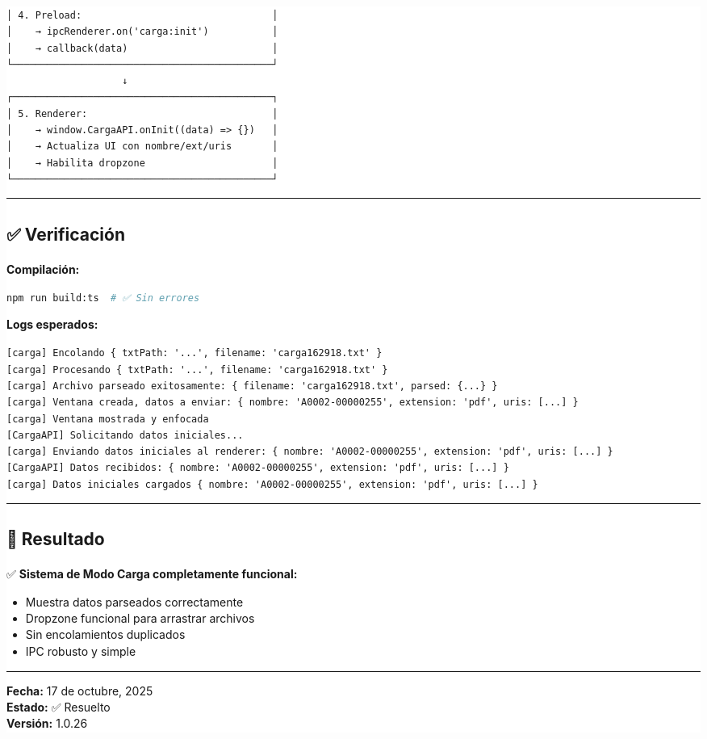 ```
│ 4. Preload:                                 │
│    → ipcRenderer.on('carga:init')           │
│    → callback(data)                         │
└─────────────────────────────────────────────┘
                    ↓
┌─────────────────────────────────────────────┐
│ 5. Renderer:                                │
│    → window.CargaAPI.onInit((data) => {})   │
│    → Actualiza UI con nombre/ext/uris       │
│    → Habilita dropzone                      │
└─────────────────────────────────────────────┘
```

---

## ✅ Verificación

**Compilación:**
```bash
npm run build:ts  # ✅ Sin errores
```

**Logs esperados:**
```
[carga] Encolando { txtPath: '...', filename: 'carga162918.txt' }
[carga] Procesando { txtPath: '...', filename: 'carga162918.txt' }
[carga] Archivo parseado exitosamente: { filename: 'carga162918.txt', parsed: {...} }
[carga] Ventana creada, datos a enviar: { nombre: 'A0002-00000255', extension: 'pdf', uris: [...] }
[carga] Ventana mostrada y enfocada
[CargaAPI] Solicitando datos iniciales...
[carga] Enviando datos iniciales al renderer: { nombre: 'A0002-00000255', extension: 'pdf', uris: [...] }
[CargaAPI] Datos recibidos: { nombre: 'A0002-00000255', extension: 'pdf', uris: [...] }
[carga] Datos iniciales cargados { nombre: 'A0002-00000255', extension: 'pdf', uris: [...] }
```

---

## 🎯 Resultado

✅ **Sistema de Modo Carga completamente funcional:**
- Muestra datos parseados correctamente
- Dropzone funcional para arrastrar archivos
- Sin encolamientos duplicados
- IPC robusto y simple

---

**Fecha:** 17 de octubre, 2025  
**Estado:** ✅ Resuelto  
**Versión:** 1.0.26

